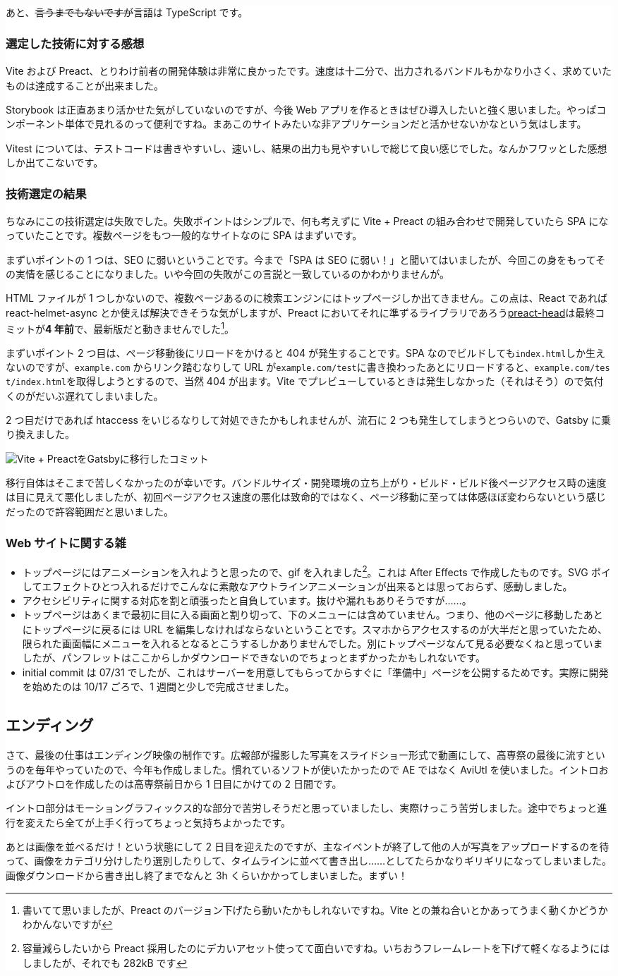 あと、~~言うまでもないですが~~言語は TypeScript です。

### 選定した技術に対する感想

Vite および Preact、とりわけ前者の開発体験は非常に良かったです。速度は十二分で、出力されるバンドルもかなり小さく、求めていたものは達成することが出来ました。

Storybook は正直あまり活かせた気がしていないのですが、今後 Web アプリを作るときはぜひ導入したいと強く思いました。やっぱコンポーネント単体で見れるのって便利ですね。まあこのサイトみたいな非アプリケーションだと活かせないかなという気はします。

Vitest については、テストコードは書きやすいし、速いし、結果の出力も見やすいしで総じて良い感じでした。なんかフワッとした感想しか出てこないです。

### 技術選定の結果

ちなみにこの技術選定は失敗でした。失敗ポイントはシンプルで、何も考えずに Vite + Preact の組み合わせで開発していたら SPA になっていたことです。複数ページをもつ一般的なサイトなのに SPA はまずいです。

まずいポイントの 1 つは、SEO に弱いということです。今まで「SPA は SEO に弱い！」と聞いてはいましたが、今回この身をもってその実情を感じることになりました。いや今回の失敗がこの言説と一致しているのかわかりませんが。

HTML ファイルが 1 つしかないので、複数ページあるのに検索エンジンにはトップページしか出てきません。この点は、React であれば react-helmet-async とか使えば解決できそうな気がしますが、Preact においてそれに準ずるライブラリであろう[preact-head](https://github.com/matthewmueller/preact-head)は最終コミットが**4 年前**で、最新版だと動きませんでした[^ver]。

[^ver]: 書いてて思いましたが、Preact のバージョン下げたら動いたかもしれないですね。Vite との兼ね合いとかあってうまく動くかどうかわかんないですが

まずいポイント 2 つ目は、ページ移動後にリロードをかけると 404 が発生することです。SPA なのでビルドしても`index.html`しか生えないのですが、`example.com` からリンク踏むなりして URL が`example.com/test`に書き換わったあとにリロードすると、`example.com/test/index.html`を取得しようとするので、当然 404 が出ます。Vite でプレビューしているときは発生しなかった（それはそう）ので気付くのがだいぶ遅れてしまいました。

2 つ目だけであれば htaccess をいじるなりして対処できたかもしれませんが、流石に 2 つも発生してしまうとつらいので、Gatsby に乗り換えました。

![Vite + PreactをGatsbyに移行したコミット](/img/vite_to_gatsby.png)

移行自体はそこまで苦しくなかったのが幸いです。バンドルサイズ・開発環境の立ち上がり・ビルド・ビルド後ページアクセス時の速度は目に見えて悪化しましたが、初回ページアクセス速度の悪化は致命的ではなく、ページ移動に至っては体感ほぼ変わらないという感じだったので許容範囲だと思いました。

### Web サイトに関する雑

- トップページにはアニメーションを入れようと思ったので、gif を入れました[^heavy]。これは After Effects で作成したものです。SVG ポイしてエフェクトひとつ入れるだけでこんなに素敵なアウトラインアニメーションが出来るとは思っておらず、感動しました。
- アクセシビリティに関する対応を割と頑張ったと自負しています。抜けや漏れもありそうですが……。
- トップページはあくまで最初に目に入る画面と割り切って、下のメニューには含めていません。つまり、他のページに移動したあとにトップページに戻るには URL を編集しなければならないということです。スマホからアクセスするのが大半だと思っていたため、限られた画面幅にメニューを入れるとなるとこうするしかありませんでした。別にトップページなんて見る必要なくねと思っていましたが、パンフレットはここからしかダウンロードできないのでちょっとまずかったかもしれないです。
- initial commit は 07/31 でしたが、これはサーバーを用意してもらってからすぐに「準備中」ページを公開するためです。実際に開発を始めたのは 10/17 ごろで、1 週間と少しで完成させました。

[^heavy]: 容量減らしたいから Preact 採用したのにデカいアセット使ってて面白いですね。いちおうフレームレートを下げて軽くなるようにはしましたが、それでも 282kB です

## エンディング

さて、最後の仕事はエンディング映像の制作です。広報部が撮影した写真をスライドショー形式で動画にして、高専祭の最後に流すというのを毎年やっていたので、今年も作成しました。慣れているソフトが使いたかったので AE ではなく AviUtl を使いました。イントロおよびアウトロを作成したのは高専祭前日から 1 日目にかけての 2 日間です。

イントロ部分はモーショングラフィックス的な部分で苦労しそうだと思っていましたし、実際けっこう苦労しました。途中でちょっと進行を変えたら全てが上手く行ってちょっと気持ちよかったです。

あとは画像を並べるだけ！という状態にして 2 日目を迎えたのですが、主なイベントが終了して他の人が写真をアップロードするのを待って、画像をカテゴリ分けしたり選別したりして、タイムラインに並べて書き出し……としてたらかなりギリギリになってしまいました。画像ダウンロードから書き出し終了までなんと 3h くらいかかってしまいました。まずい！


[^poll_duration]: 1 回目は 4 日間、2 回目は 1 日、3 回目は 2 日間の投票期間
[^dur_reason]: 有効期限がデフォルトで 1 年、年度末に申請をすることで 1 年間延長となるらしく、故に最長でも僕が卒業する 2024 年度末までしか維持できないためです
[^why_short]: 予定が押していてエンディング映像の時間が長くなるとまずかったため（18 時には終われと言われていました）
[^last_year]: 去年は黒なので無視しています